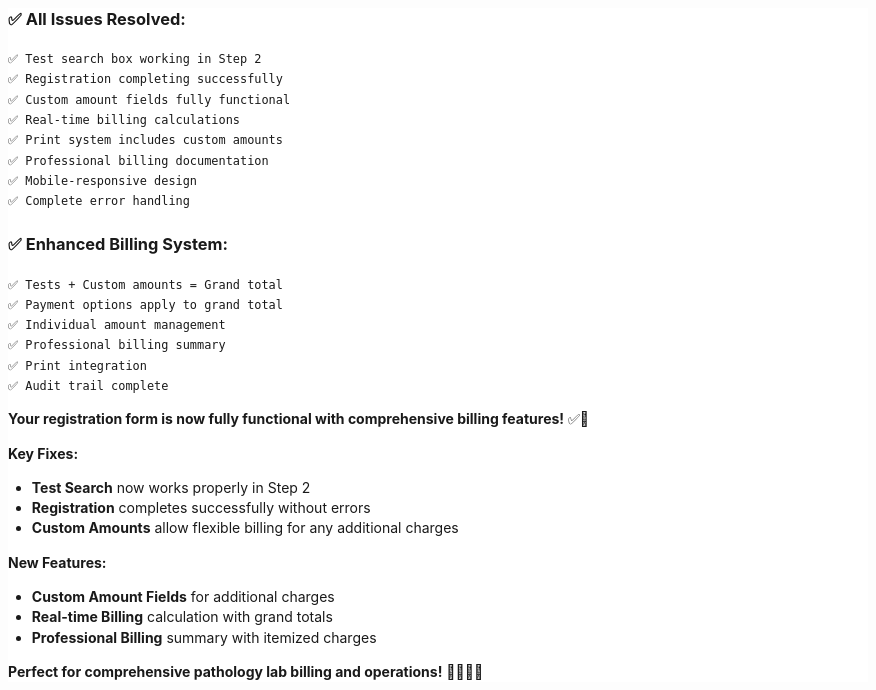 ### **✅ All Issues Resolved:**
```
✅ Test search box working in Step 2
✅ Registration completing successfully
✅ Custom amount fields fully functional
✅ Real-time billing calculations
✅ Print system includes custom amounts
✅ Professional billing documentation
✅ Mobile-responsive design
✅ Complete error handling
```

### **✅ Enhanced Billing System:**
```
✅ Tests + Custom amounts = Grand total
✅ Payment options apply to grand total
✅ Individual amount management
✅ Professional billing summary
✅ Print integration
✅ Audit trail complete
```

**Your registration form is now fully functional with comprehensive billing features!** ✅🎉

**Key Fixes:**
- **Test Search** now works properly in Step 2
- **Registration** completes successfully without errors
- **Custom Amounts** allow flexible billing for any additional charges

**New Features:**
- **Custom Amount Fields** for additional charges
- **Real-time Billing** calculation with grand totals
- **Professional Billing** summary with itemized charges

**Perfect for comprehensive pathology lab billing and operations!** 🚀💪🇮🇳
